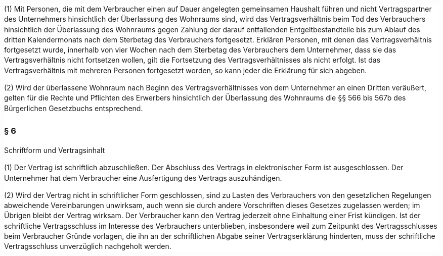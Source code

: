 <div>

<div class="jurAbsatz">

(1) Mit Personen, die mit dem Verbraucher einen auf Dauer angelegten
gemeinsamen Haushalt führen und nicht Vertragspartner des Unternehmers
hinsichtlich der Überlassung des Wohnraums sind, wird das
Vertragsverhältnis beim Tod des Verbrauchers hinsichtlich der
Überlassung des Wohnraums gegen Zahlung der darauf entfallenden
Entgeltbestandteile bis zum Ablauf des dritten Kalendermonats nach dem
Sterbetag des Verbrauchers fortgesetzt. Erklären Personen, mit denen das
Vertragsverhältnis fortgesetzt wurde, innerhalb von vier Wochen nach dem
Sterbetag des Verbrauchers dem Unternehmer, dass sie das
Vertragsverhältnis nicht fortsetzen wollen, gilt die Fortsetzung des
Vertragsverhältnisses als nicht erfolgt. Ist das Vertragsverhältnis mit
mehreren Personen fortgesetzt worden, so kann jeder die Erklärung für
sich abgeben.

</div>

<div class="jurAbsatz">

(2) Wird der überlassene Wohnraum nach Beginn des Vertragsverhältnisses
von dem Unternehmer an einen Dritten veräußert, gelten für die Rechte
und Pflichten des Erwerbers hinsichtlich der Überlassung des Wohnraums
die §§ 566 bis 567b des Bürgerlichen Gesetzbuchs entsprechend.

</div>

</div>

</div>

</div>

<span id="BJNR231910009BJNE000701116.html"></span>

### § 6  
Schriftform und Vertragsinhalt

<div>

<div class="jnhtml">

<div>

<div class="jurAbsatz">

(1) Der Vertrag ist schriftlich abzuschließen. Der Abschluss des
Vertrags in elektronischer Form ist ausgeschlossen. Der Unternehmer hat
dem Verbraucher eine Ausfertigung des Vertrags auszuhändigen.

</div>

<div class="jurAbsatz">

(2) Wird der Vertrag nicht in schriftlicher Form geschlossen, sind zu
Lasten des Verbrauchers von den gesetzlichen Regelungen abweichende
Vereinbarungen unwirksam, auch wenn sie durch andere Vorschriften dieses
Gesetzes zugelassen werden; im Übrigen bleibt der Vertrag wirksam. Der
Verbraucher kann den Vertrag jederzeit ohne Einhaltung einer Frist
kündigen. Ist der schriftliche Vertragsschluss im Interesse des
Verbrauchers unterblieben, insbesondere weil zum Zeitpunkt des
Vertragsschlusses beim Verbraucher Gründe vorlagen, die ihn an der
schriftlichen Abgabe seiner Vertragserklärung hinderten, muss der
schriftliche Vertragsschluss unverzüglich nachgeholt werden.
